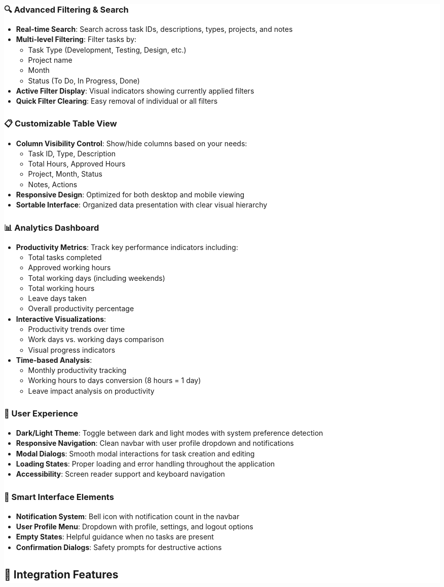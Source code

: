 ### 🔍 Advanced Filtering & Search
- **Real-time Search**: Search across task IDs, descriptions, types, projects, and notes
- **Multi-level Filtering**: Filter tasks by:
  - Task Type (Development, Testing, Design, etc.)
  - Project name
  - Month
  - Status (To Do, In Progress, Done)
- **Active Filter Display**: Visual indicators showing currently applied filters
- **Quick Filter Clearing**: Easy removal of individual or all filters

### 📋 Customizable Table View
- **Column Visibility Control**: Show/hide columns based on your needs:
  - Task ID, Type, Description
  - Total Hours, Approved Hours
  - Project, Month, Status
  - Notes, Actions
- **Responsive Design**: Optimized for both desktop and mobile viewing
- **Sortable Interface**: Organized data presentation with clear visual hierarchy

### 📊 Analytics Dashboard
- **Productivity Metrics**: Track key performance indicators including:
  - Total tasks completed
  - Approved working hours
  - Total working days (including weekends)
  - Total working hours
  - Leave days taken
  - Overall productivity percentage
- **Interactive Visualizations**:
  - Productivity trends over time
  - Work days vs. working days comparison
  - Visual progress indicators
- **Time-based Analysis**:
  - Monthly productivity tracking
  - Working hours to days conversion (8 hours = 1 day)
  - Leave impact analysis on productivity

### 🎨 User Experience
- **Dark/Light Theme**: Toggle between dark and light modes with system preference detection
- **Responsive Navigation**: Clean navbar with user profile dropdown and notifications
- **Modal Dialogs**: Smooth modal interactions for task creation and editing
- **Loading States**: Proper loading and error handling throughout the application
- **Accessibility**: Screen reader support and keyboard navigation

### 🔔 Smart Interface Elements
- **Notification System**: Bell icon with notification count in the navbar
- **User Profile Menu**: Dropdown with profile, settings, and logout options
- **Empty States**: Helpful guidance when no tasks are present
- **Confirmation Dialogs**: Safety prompts for destructive actions

## 🔌 Integration Features
